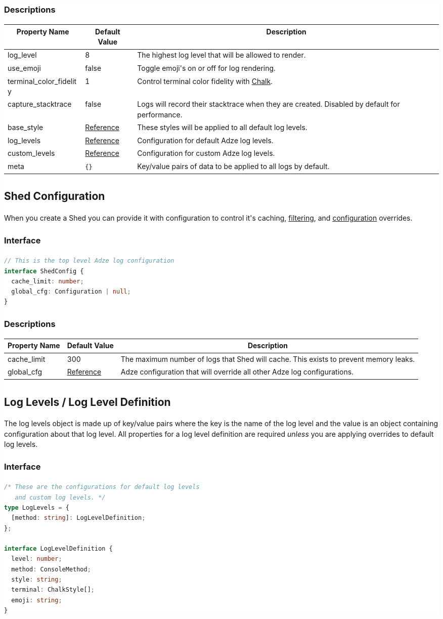 ### Descriptions

| Property Name           | Default Value                                 | Description                                                                                   |
| ----------------------- | --------------------------------------------- | --------------------------------------------------------------------------------------------- |
| log_level               | 8                                             | The highest log level that will be allowed to render.                                         |
| use_emoji               | false                                         | Toggle emoji's on or off for log rendering.                                                   |
| terminal_color_fidelity | 1                                             | Control terminal color fidelity with [Chalk](https://github.com/chalk/chalk#chalklevel).      |
| capture_stacktrace      | false                                         | Logs will record their stacktrace when they are created. Disabled by default for performance. |
| base_style              | [Reference](#styling)                         | These styles will be applied to all default log levels.                                       |
| log_levels              | [Reference](#log-levels-log-level-definition) | Configuration for default Adze log levels.                                                    |
| custom_levels           | [Reference](#log-levels-log-level-definition) | Configuration for custom Adze log levels.                                                     |
| meta                    | `{}`                                          | Key/value pairs of data to be applied to all logs by default.                                 |

## Shed Configuration

When you create a Shed you can provide it with configuration to control it's caching, [filtering](#filters), and [configuration](#adze-configuration) overrides.

### Interface

```typescript
// This is the top level Adze log configuration
interface ShedConfig {
  cache_limit: number;
  global_cfg: Configuration | null;
}
```

### Descriptions

| Property Name | Default Value                    | Description                                                                           |
| ------------- | -------------------------------- | ------------------------------------------------------------------------------------- |
| cache_limit   | 300                              | The maximum number of logs that Shed will cache. This exists to prevent memory leaks. |
| global_cfg    | [Reference](#adze-configuration) | Adze configuration that will override all other Adze log configurations.              |

## Log Levels / Log Level Definition

The log levels object is made up of key/value pairs where the key is the name of the log level and the value is an object containing configuration about that log level. All properties for a log level definition are required _unless_ you are applying overrides to default log levels.

### Interface

```typescript
/* These are the configurations for default log levels
   and custom log levels. */
type LogLevels = {
  [method: string]: LogLevelDefinition;
};

interface LogLevelDefinition {
  level: number;
  method: ConsoleMethod;
  style: string;
  terminal: ChalkStyle[];
  emoji: string;
}
```